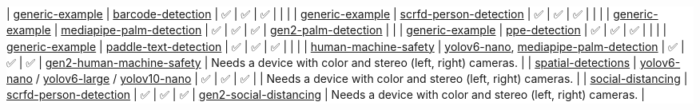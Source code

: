 | [generic-example](generic-example/)                            | [barcode-detection](https://zoo-rvc4.luxonis.com/luxonis/barcode-detection/75edea0f-79c9-4091-a48c-f81424b3ccab)                                                                                                                                                                                                       | ✅   | ✅                | ✅                |                                                                                                                                                                                              |                                                             |
| [generic-example](generic-example/)                            | [scrfd-person-detection](https://zoo-rvc4.luxonis.com/luxonis/scrfd-person-detection/c3830468-3178-4de6-bc09-0543bbe28b1c)                                                                                                                                                                                             | ✅   | ✅                | ✅                |                                                                                                                                                                                              |                                                             |
| [generic-example](generic-example/)                            | [mediapipe-palm-detection](https://zoo-rvc4.luxonis.com/luxonis/mediapipe-palm-detection/9531aba9-ef45-4ad3-ae03-808387d61bf3)                                                                                                                                                                                         | ✅   | ✅                | ✅                | [gen2-palm-detection](https://github.com/luxonis/oak-examples/tree/master/gen2-palm-detection)                                                                                               |                                                             |
| [generic-example](generic-example/)                            | [ppe-detection](https://zoo-rvc4.luxonis.com/luxonis/ppe-detection/fd8699bf-3819-4134-9374-3735b9660d3c)                                                                                                                                                                                                               | ✅   | ✅                | ✅                |                                                                                                                                                                                              |                                                             |
| [generic-example](generic-example/)                            | [paddle-text-detection](https://zoo-rvc4.luxonis.com/luxonis/paddle-text-detection/131d855c-60b1-4634-a14d-1269bb35dcd2)                                                                                                                                                                                               | ✅   | ✅                | ✅                |                                                                                                                                                                                              |                                                             |
| [human-machine-safety](object-detection/human-machine-safety/) | [yolov6-nano](https://zoo-rvc4.luxonis.com/luxonis/yolov6-nano/face58c4-45ab-42a0-bafc-19f9fee8a034), [mediapipe-palm-detection](https://zoo-rvc4.luxonis.com/luxonis/mediapipe-palm-detection/9531aba9-ef45-4ad3-ae03-808387d61bf3)                                                                                   | ✅   | ✅                | ✅                | [gen2-human-machine-safety](https://github.com/luxonis/oak-examples/tree/master/gen2-human-machine-safety)                                                                                   | Needs a device with color and stereo (left, right) cameras. |
| [spatial-detections](object-detection/spatial-detections/)     | [yolov6-nano](https://zoo-rvc4.luxonis.com/luxonis/yolov6-nano/face58c4-45ab-42a0-bafc-19f9fee8a034) / [yolov6-large](https://zoo-rvc4.luxonis.com/luxonis/yolov6-large/7937248a-c310-4765-97db-0850086f2dd9) / [yolov10-nano](https://zoo-rvc4.luxonis.com/luxonis/yolov10-nano/03153a9a-06f7-4ce9-b655-3762d21d0a8a) | ✅   | ✅                | ✅                |                                                                                                                                                                                              | Needs a device with color and stereo (left, right) cameras. |
| [social-distancing](object-detection/social-distancing/)       | [scrfd-person-detection](https://zoo-rvc4.luxonis.com/luxonis/scrfd-person-detection/c3830468-3178-4de6-bc09-0543bbe28b1c)                                                                                                                                                                                             | ✅   | ✅                | ✅                | [gen2-social-distancing](https://github.com/luxonis/oak-examples/tree/master/gen2-social-distancing)                                                                                         | Needs a device with color and stereo (left, right) cameras. |